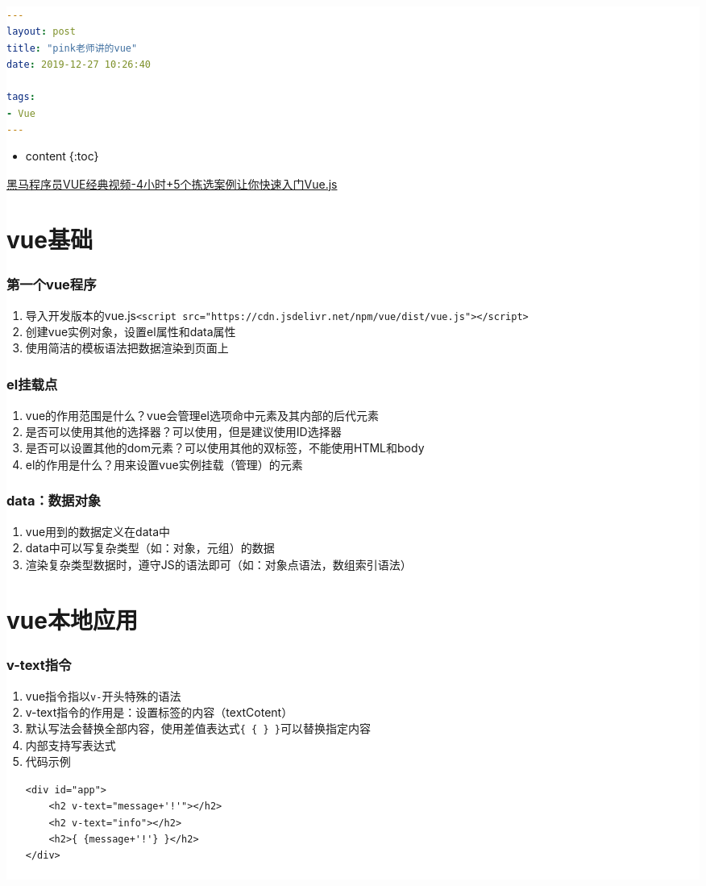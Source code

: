 ```yaml
---
layout: post
title: "pink老师讲的vue"
date: 2019-12-27 10:26:40

tags:
- Vue
---
```

* content
{:toc}

[黑马程序员VUE经典视频-4小时+5个拣选案例让你快速入门Vue.js](https://www.bilibili.com/video/av75420619?p=25)












# vue基础
### 第一个vue程序
1. 导入开发版本的vue.js`<script src="https://cdn.jsdelivr.net/npm/vue/dist/vue.js"></script>`  
2. 创建vue实例对象，设置el属性和data属性  
3. 使用简洁的模板语法把数据渲染到页面上  

### el挂载点
1. vue的作用范围是什么？vue会管理el选项命中元素及其内部的后代元素  
2. 是否可以使用其他的选择器？可以使用，但是建议使用ID选择器  
3. 是否可以设置其他的dom元素？可以使用其他的双标签，不能使用HTML和body  
4. el的作用是什么？用来设置vue实例挂载（管理）的元素  

### data：数据对象
1. vue用到的数据定义在data中  
2. data中可以写复杂类型（如：对象，元组）的数据  
3. 渲染复杂类型数据时，遵守JS的语法即可（如：对象点语法，数组索引语法）  

# vue本地应用
### v-text指令
1. vue指令指以`v-`开头特殊的语法  
2. v-text指令的作用是：设置标签的内容（textCotent）  
3. 默认写法会替换全部内容，使用差值表达式`{ { } }`可以替换指定内容  
4. 内部支持写表达式
5. 代码示例
	```
	<div id="app">
		<h2 v-text="message+'!'"></h2>
		<h2 v-text="info"></h2>
		<h2>{ {message+'!'} }</h2>
	</div>
	
